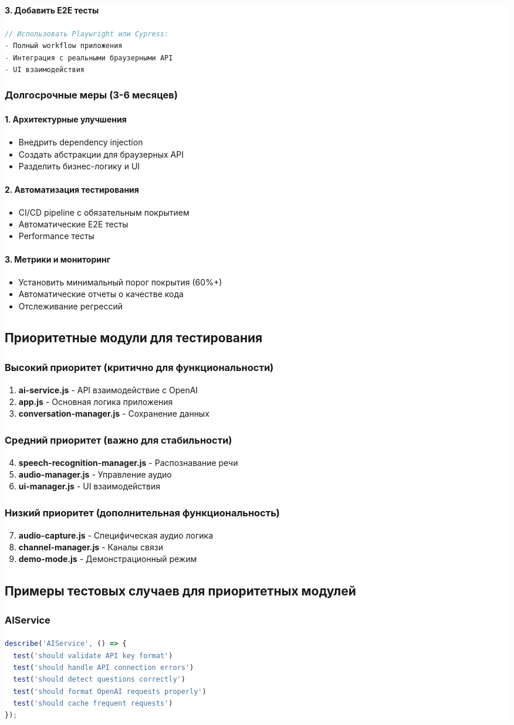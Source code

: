 #### 3. Добавить E2E тесты
```javascript
// Использовать Playwright или Cypress:
- Полный workflow приложения
- Интеграция с реальными браузерными API
- UI взаимодействия
```

### Долгосрочные меры (3-6 месяцев)

#### 1. Архитектурные улучшения
- Внедрить dependency injection
- Создать абстракции для браузерных API
- Разделить бизнес-логику и UI

#### 2. Автоматизация тестирования
- CI/CD pipeline с обязательным покрытием
- Автоматические E2E тесты
- Performance тесты

#### 3. Метрики и мониторинг
- Установить минимальный порог покрытия (60%+)
- Автоматические отчеты о качестве кода
- Отслеживание регрессий

## Приоритетные модули для тестирования

### Высокий приоритет (критично для функциональности)
1. **ai-service.js** - API взаимодействие с OpenAI
2. **app.js** - Основная логика приложения  
3. **conversation-manager.js** - Сохранение данных

### Средний приоритет (важно для стабильности)
4. **speech-recognition-manager.js** - Распознавание речи
5. **audio-manager.js** - Управление аудио
6. **ui-manager.js** - UI взаимодействия

### Низкий приоритет (дополнительная функциональность)
7. **audio-capture.js** - Специфическая аудио логика
8. **channel-manager.js** - Каналы связи
9. **demo-mode.js** - Демонстрационный режим

## Примеры тестовых случаев для приоритетных модулей

### AIService
```javascript
describe('AIService', () => {
  test('should validate API key format')
  test('should handle API connection errors')
  test('should detect questions correctly')
  test('should format OpenAI requests properly')
  test('should cache frequent requests')
});
```
